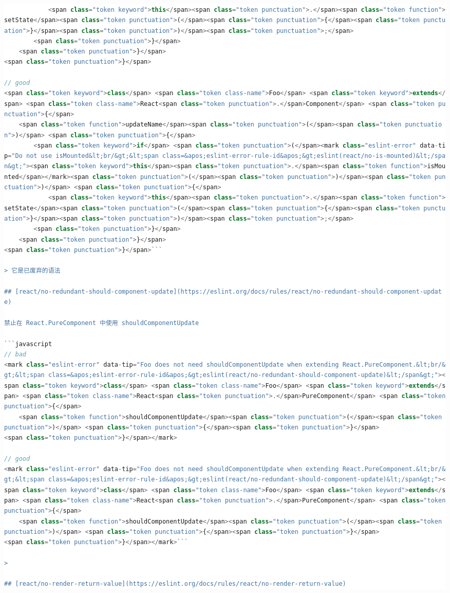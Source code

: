 ```javascript
            <span class="token keyword">this</span><span class="token punctuation">.</span><span class="token function">setState</span><span class="token punctuation">(</span><span class="token punctuation">{</span><span class="token punctuation">}</span><span class="token punctuation">)</span><span class="token punctuation">;</span>
        <span class="token punctuation">}</span>
    <span class="token punctuation">}</span>
<span class="token punctuation">}</span>

// good
<span class="token keyword">class</span> <span class="token class-name">Foo</span> <span class="token keyword">extends</span> <span class="token class-name">React<span class="token punctuation">.</span>Component</span> <span class="token punctuation">{</span>
    <span class="token function">updateName</span><span class="token punctuation">(</span><span class="token punctuation">)</span> <span class="token punctuation">{</span>
        <span class="token keyword">if</span> <span class="token punctuation">(</span><mark class="eslint-error" data-tip="Do not use isMounted&lt;br/&gt;&lt;span class=&apos;eslint-error-rule-id&apos;&gt;eslint(react/no-is-mounted)&lt;/span&gt;"><span class="token keyword">this</span><span class="token punctuation">.</span><span class="token function">isMounted</span></mark><span class="token punctuation">(</span><span class="token punctuation">)</span><span class="token punctuation">)</span> <span class="token punctuation">{</span>
            <span class="token keyword">this</span><span class="token punctuation">.</span><span class="token function">setState</span><span class="token punctuation">(</span><span class="token punctuation">{</span><span class="token punctuation">}</span><span class="token punctuation">)</span><span class="token punctuation">;</span>
        <span class="token punctuation">}</span>
    <span class="token punctuation">}</span>
<span class="token punctuation">}</span>```

> 它是已废弃的语法

## [react/no-redundant-should-component-update](https://eslint.org/docs/rules/react/no-redundant-should-component-update)

禁止在 React.PureComponent 中使用 shouldComponentUpdate

```javascript
// bad
<mark class="eslint-error" data-tip="Foo does not need shouldComponentUpdate when extending React.PureComponent.&lt;br/&gt;&lt;span class=&apos;eslint-error-rule-id&apos;&gt;eslint(react/no-redundant-should-component-update)&lt;/span&gt;"><span class="token keyword">class</span> <span class="token class-name">Foo</span> <span class="token keyword">extends</span> <span class="token class-name">React<span class="token punctuation">.</span>PureComponent</span> <span class="token punctuation">{</span>
    <span class="token function">shouldComponentUpdate</span><span class="token punctuation">(</span><span class="token punctuation">)</span> <span class="token punctuation">{</span><span class="token punctuation">}</span>
<span class="token punctuation">}</span></mark>

// good
<mark class="eslint-error" data-tip="Foo does not need shouldComponentUpdate when extending React.PureComponent.&lt;br/&gt;&lt;span class=&apos;eslint-error-rule-id&apos;&gt;eslint(react/no-redundant-should-component-update)&lt;/span&gt;"><span class="token keyword">class</span> <span class="token class-name">Foo</span> <span class="token keyword">extends</span> <span class="token class-name">React<span class="token punctuation">.</span>PureComponent</span> <span class="token punctuation">{</span>
    <span class="token function">shouldComponentUpdate</span><span class="token punctuation">(</span><span class="token punctuation">)</span> <span class="token punctuation">{</span><span class="token punctuation">}</span>
<span class="token punctuation">}</span></mark>```

> 

## [react/no-render-return-value](https://eslint.org/docs/rules/react/no-render-return-value)
```